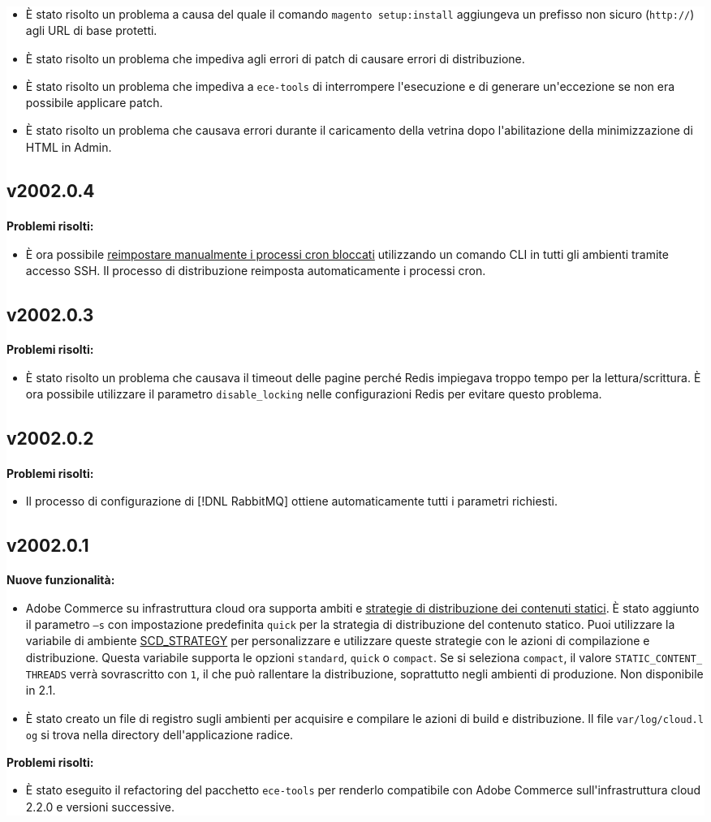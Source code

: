 - È stato risolto un problema a causa del quale il comando `magento setup:install` aggiungeva un prefisso non sicuro (`http://`) agli URL di base protetti.

- È stato risolto un problema che impediva agli errori di patch di causare errori di distribuzione.

- È stato risolto un problema che impediva a `ece-tools` di interrompere l&#39;esecuzione e di generare un&#39;eccezione se non era possibile applicare patch.

- È stato risolto un problema che causava errori durante il caricamento della vetrina dopo l&#39;abilitazione della minimizzazione di HTML in Admin.

## v2002.0.4

**Problemi risolti:**

- È ora possibile [reimpostare manualmente i processi cron bloccati](https://support.magento.com/hc/en-us/articles/360033099451) utilizzando un comando CLI in tutti gli ambienti tramite accesso SSH. Il processo di distribuzione reimposta automaticamente i processi cron.

## v2002.0.3

**Problemi risolti:**

- È stato risolto un problema che causava il timeout delle pagine perché Redis impiegava troppo tempo per la lettura/scrittura. È ora possibile utilizzare il parametro `disable_locking` nelle configurazioni Redis per evitare questo problema.

## v2002.0.2

**Problemi risolti:**

- Il processo di configurazione di [!DNL RabbitMQ] ottiene automaticamente tutti i parametri richiesti.

## v2002.0.1

**Nuove funzionalità:**

- Adobe Commerce su infrastruttura cloud ora supporta ambiti e [strategie di distribuzione dei contenuti statici](https://experienceleague.adobe.com/en/docs/commerce-operations/configuration-guide/cli/static-view/static-view-file-strategy). È stato aggiunto il parametro `–s` con impostazione predefinita `quick` per la strategia di distribuzione del contenuto statico. Puoi utilizzare la variabile di ambiente [SCD_STRATEGY](../environment/variables-deploy.md) per personalizzare e utilizzare queste strategie con le azioni di compilazione e distribuzione. Questa variabile supporta le opzioni `standard`, `quick` o `compact`. Se si seleziona `compact`, il valore `STATIC_CONTENT_THREADS` verrà sovrascritto con `1`, il che può rallentare la distribuzione, soprattutto negli ambienti di produzione. Non disponibile in 2.1.

- È stato creato un file di registro sugli ambienti per acquisire e compilare le azioni di build e distribuzione. Il file `var/log/cloud.log` si trova nella directory dell&#39;applicazione radice.

**Problemi risolti:**

- È stato eseguito il refactoring del pacchetto `ece-tools` per renderlo compatibile con Adobe Commerce sull&#39;infrastruttura cloud 2.2.0 e versioni successive.
